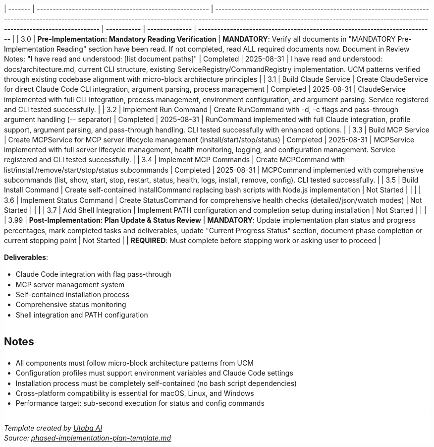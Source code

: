 | ------- | ------------------------------------------------------ | -------------------------------------------------------------------------------------------------------------------------------------------------------------------------------------------------------------------------------------- | ----------- | -------------- | -------------------------------------------------------------------------- |
| 3.0     | **Pre-Implementation: Mandatory Reading Verification** | **MANDATORY**: Verify all documents in "MANDATORY Pre-Implementation Reading" section have been read. If not completed, read ALL required documents now. Document in Review Notes: "I have read and understood: [list document paths]" | Completed | 2025-08-31     | I have read and understood: docs/architecture.md, current CLI structure, existing ServiceRegistry/CommandRegistry implementation. UCM patterns verified through existing codebase alignment with micro-block architecture principles |
| 3.1     | Build Claude Service                                   | Create ClaudeService for direct Claude Code CLI integration, argument parsing, process management                                                                                                                                      | Completed | 2025-08-31     | ClaudeService implemented with full CLI integration, process management, environment configuration, and argument parsing. Service registered and CLI tested successfully. |
| 3.2     | Implement Run Command                                  | Create RunCommand with -d, -c flags and pass-through argument handling (-- separator)                                                                                                                                                  | Completed | 2025-08-31     | RunCommand implemented with full Claude integration, profile support, argument parsing, and pass-through handling. CLI tested successfully with enhanced options. |
| 3.3     | Build MCP Service                                      | Create MCPService for MCP server lifecycle management (install/start/stop/status)                                                                                                                                                      | Completed | 2025-08-31     | MCPService implemented with full server lifecycle management, health monitoring, logging, and configuration management. Service registered and CLI tested successfully. |
| 3.4     | Implement MCP Commands                                 | Create MCPCommand with list/install/remove/start/stop/status subcommands                                                                                                                                                               | Completed | 2025-08-31     | MCPCommand implemented with comprehensive subcommands (list, show, start, stop, restart, status, health, logs, install, remove, config). CLI tested successfully. |
| 3.5     | Build Install Command                                  | Create self-contained InstallCommand replacing bash scripts with Node.js implementation                                                                                                                                                | Not Started |                |                                                                            |
| 3.6     | Implement Status Command                               | Create StatusCommand for comprehensive health checks (detailed/json/watch modes)                                                                                                                                                       | Not Started |                |                                                                            |
| 3.7     | Add Shell Integration                                  | Implement PATH configuration and completion setup during installation                                                                                                                                                                  | Not Started |                |                                                                            |
| 3.99    | **Post-Implementation: Plan Update & Status Review**   | **MANDATORY**: Update implementation plan status and progress percentages, mark completed tasks and deliverables, update "Current Progress Status" section, document phase completion or current stopping point                        | Not Started |                | **REQUIRED**: Must complete before stopping work or asking user to proceed |

**Deliverables**:

- Claude Code integration with flag pass-through
- MCP server management system
- Self-contained installation process
- Comprehensive status monitoring
- Shell integration and PATH configuration

## Notes

- All components must follow micro-block architecture patterns from UCM
- Configuration profiles must support environment variables and Claude Code settings
- Installation process must be completely self-contained (no bash script dependencies)
- Cross-platform compatibility is essential for macOS, Linux, and Windows
- Performance target: sub-second execution for status and config commands

---

_Template created by [Utaba AI](https://utaba.ai)_  
_Source: [phased-implementation-plan-template.md](https://ucm.utaba.ai/browse/utaba/main/guidance/templates/phased-implementation-plan-template.md)_
